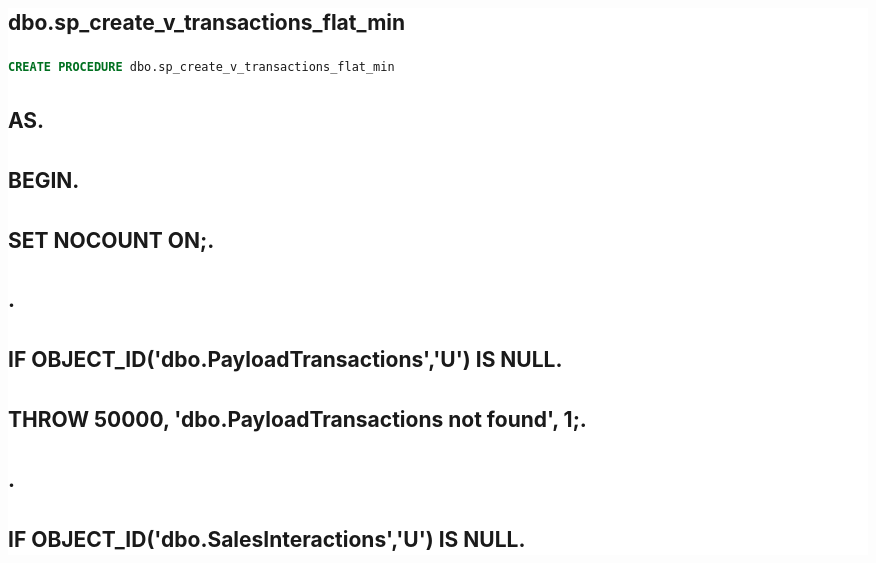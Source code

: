 ```sql

```

## dbo.sp_create_v_transactions_flat_min

```sql
CREATE PROCEDURE dbo.sp_create_v_transactions_flat_min
```

## AS.

```sql

```

## BEGIN.

```sql

```

##   SET NOCOUNT ON;.

```sql

```

## .

```sql

```

##   IF OBJECT_ID('dbo.PayloadTransactions','U') IS NULL.

```sql

```

##     THROW 50000, 'dbo.PayloadTransactions not found', 1;.

```sql

```

## .

```sql

```

##   IF OBJECT_ID('dbo.SalesInteractions','U') IS NULL.
